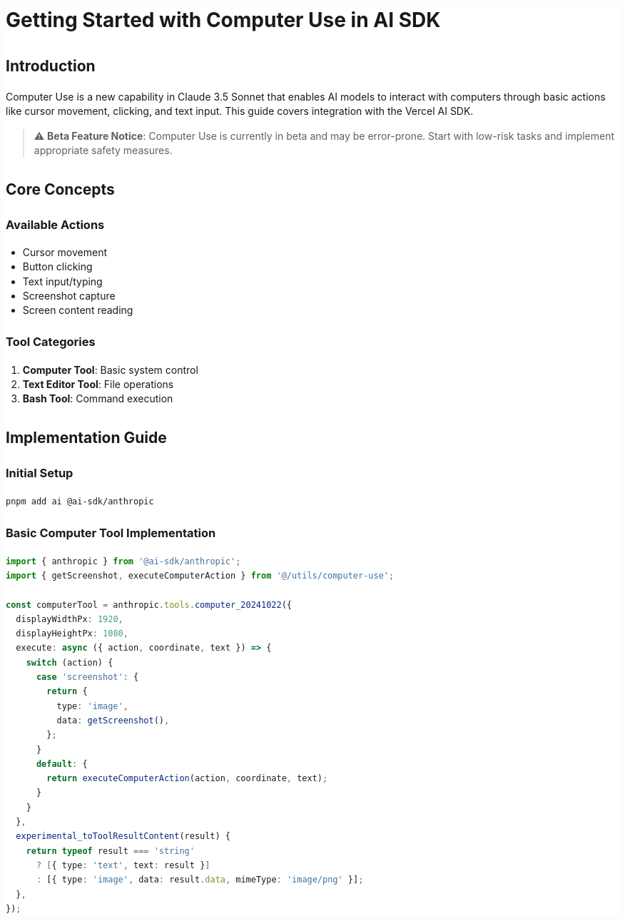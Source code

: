 # Getting Started with Computer Use in AI SDK

## Introduction

Computer Use is a new capability in Claude 3.5 Sonnet that enables AI models to interact with computers through basic actions like cursor movement, clicking, and text input. This guide covers integration with the Vercel AI SDK.

> ⚠️ **Beta Feature Notice**: Computer Use is currently in beta and may be error-prone. Start with low-risk tasks and implement appropriate safety measures.

## Core Concepts

### Available Actions
- Cursor movement
- Button clicking
- Text input/typing
- Screenshot capture
- Screen content reading

### Tool Categories
1. **Computer Tool**: Basic system control
2. **Text Editor Tool**: File operations
3. **Bash Tool**: Command execution

## Implementation Guide

### Initial Setup

```bash
pnpm add ai @ai-sdk/anthropic
```

### Basic Computer Tool Implementation

```typescript
import { anthropic } from '@ai-sdk/anthropic';
import { getScreenshot, executeComputerAction } from '@/utils/computer-use';

const computerTool = anthropic.tools.computer_20241022({
  displayWidthPx: 1920,
  displayHeightPx: 1080,
  execute: async ({ action, coordinate, text }) => {
    switch (action) {
      case 'screenshot': {
        return {
          type: 'image',
          data: getScreenshot(),
        };
      }
      default: {
        return executeComputerAction(action, coordinate, text);
      }
    }
  },
  experimental_toToolResultContent(result) {
    return typeof result === 'string'
      ? [{ type: 'text', text: result }]
      : [{ type: 'image', data: result.data, mimeType: 'image/png' }];
  },
});
```